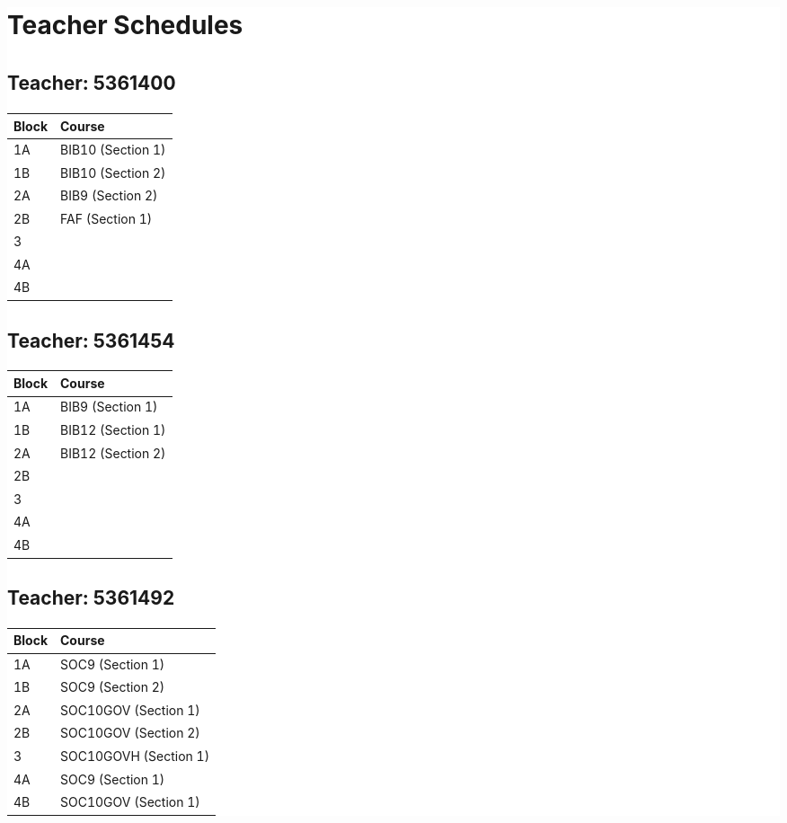 # Teacher Schedules

## Teacher: 5361400

| Block   | Course            |
|:--------|:------------------|
| 1A      | BIB10 (Section 1) |
| 1B      | BIB10 (Section 2) |
| 2A      | BIB9 (Section 2)  |
| 2B      | FAF (Section 1)   |
| 3       |                   |
| 4A      |                   |
| 4B      |                   |

## Teacher: 5361454

| Block   | Course            |
|:--------|:------------------|
| 1A      | BIB9 (Section 1)  |
| 1B      | BIB12 (Section 1) |
| 2A      | BIB12 (Section 2) |
| 2B      |                   |
| 3       |                   |
| 4A      |                   |
| 4B      |                   |

## Teacher: 5361492

| Block   | Course                |
|:--------|:----------------------|
| 1A      | SOC9 (Section 1)      |
| 1B      | SOC9 (Section 2)      |
| 2A      | SOC10GOV (Section 1)  |
| 2B      | SOC10GOV (Section 2)  |
| 3       | SOC10GOVH (Section 1) |
| 4A      | SOC9 (Section 1)      |
| 4B      | SOC10GOV (Section 1)  |

